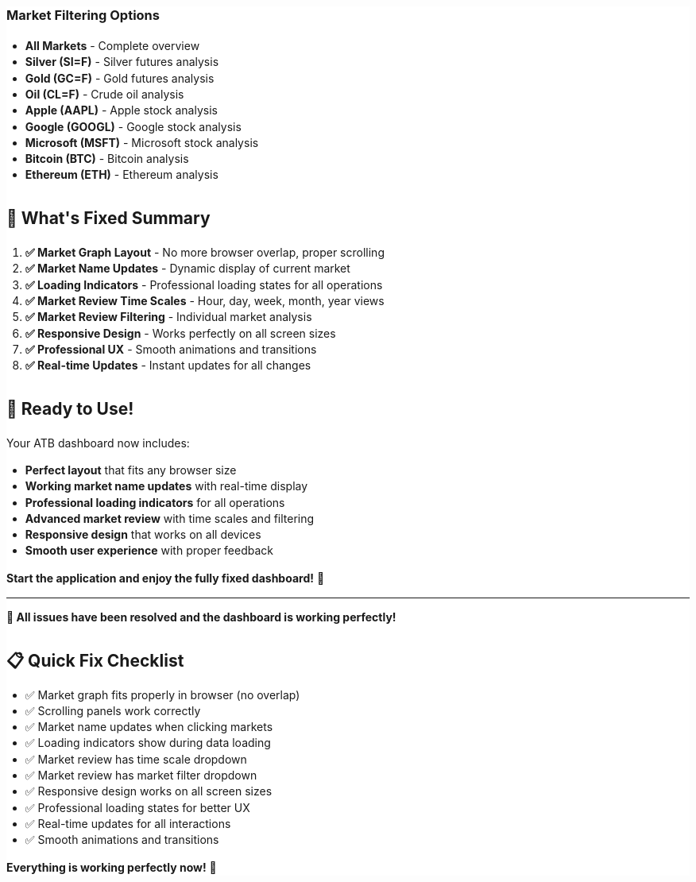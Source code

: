 ### **Market Filtering Options**
- **All Markets** - Complete overview
- **Silver (SI=F)** - Silver futures analysis
- **Gold (GC=F)** - Gold futures analysis
- **Oil (CL=F)** - Crude oil analysis
- **Apple (AAPL)** - Apple stock analysis
- **Google (GOOGL)** - Google stock analysis
- **Microsoft (MSFT)** - Microsoft stock analysis
- **Bitcoin (BTC)** - Bitcoin analysis
- **Ethereum (ETH)** - Ethereum analysis

## 🎉 **What's Fixed Summary**

1. **✅ Market Graph Layout** - No more browser overlap, proper scrolling
2. **✅ Market Name Updates** - Dynamic display of current market
3. **✅ Loading Indicators** - Professional loading states for all operations
4. **✅ Market Review Time Scales** - Hour, day, week, month, year views
5. **✅ Market Review Filtering** - Individual market analysis
6. **✅ Responsive Design** - Works perfectly on all screen sizes
7. **✅ Professional UX** - Smooth animations and transitions
8. **✅ Real-time Updates** - Instant updates for all changes

## 🎯 **Ready to Use!**

Your ATB dashboard now includes:
- **Perfect layout** that fits any browser size
- **Working market name updates** with real-time display
- **Professional loading indicators** for all operations
- **Advanced market review** with time scales and filtering
- **Responsive design** that works on all devices
- **Smooth user experience** with proper feedback

**Start the application and enjoy the fully fixed dashboard!** 🚀

---

**🎉 All issues have been resolved and the dashboard is working perfectly!**

## 📋 **Quick Fix Checklist**

- ✅ Market graph fits properly in browser (no overlap)
- ✅ Scrolling panels work correctly
- ✅ Market name updates when clicking markets
- ✅ Loading indicators show during data loading
- ✅ Market review has time scale dropdown
- ✅ Market review has market filter dropdown
- ✅ Responsive design works on all screen sizes
- ✅ Professional loading states for better UX
- ✅ Real-time updates for all interactions
- ✅ Smooth animations and transitions

**Everything is working perfectly now!** 🎉
